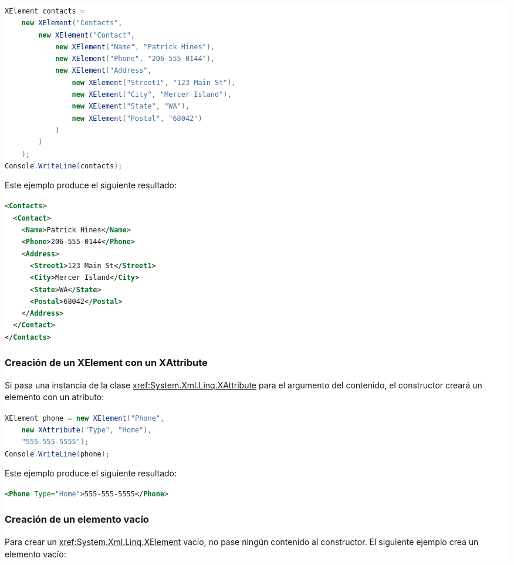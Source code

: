 ```csharp  
XElement contacts =  
    new XElement("Contacts",  
        new XElement("Contact",  
            new XElement("Name", "Patrick Hines"),                                                   
            new XElement("Phone", "206-555-0144"),  
            new XElement("Address",  
                new XElement("Street1", "123 Main St"),  
                new XElement("City", "Mercer Island"),  
                new XElement("State", "WA"),  
                new XElement("Postal", "68042")  
            )  
        )  
    );  
Console.WriteLine(contacts);  
```  
  
 Este ejemplo produce el siguiente resultado:  
  
```xml  
<Contacts>  
  <Contact>  
    <Name>Patrick Hines</Name>  
    <Phone>206-555-0144</Phone>  
    <Address>  
      <Street1>123 Main St</Street1>  
      <City>Mercer Island</City>  
      <State>WA</State>  
      <Postal>68042</Postal>  
    </Address>  
  </Contact>  
</Contacts>  
```  

### <a name="creating-an-xelement-with-an-xattribute"></a>Creación de un XElement con un XAttribute
 Si pasa una instancia de la clase <xref:System.Xml.Linq.XAttribute> para el argumento del contenido, el constructor creará un elemento con un atributo:

```csharp  
XElement phone = new XElement("Phone",  
    new XAttribute("Type", "Home"),  
    "555-555-5555");  
Console.WriteLine(phone);  
```  
  
 Este ejemplo produce el siguiente resultado:  
  
```xml  
<Phone Type="Home">555-555-5555</Phone>
```   

### <a name="creating-an-empty-element"></a>Creación de un elemento vacío  
 Para crear un <xref:System.Xml.Linq.XElement> vacío, no pase ningún contenido al constructor. El siguiente ejemplo crea un elemento vacío:  
  